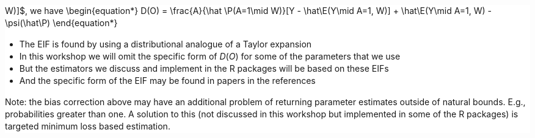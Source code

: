   W)]$, we have
  \begin{equation*}
    D(O) = \frac{A}{\hat \P(A=1\mid W)}[Y - \hat\E(Y\mid A=1, W)] +
    \hat\E(Y\mid A=1, W) - \psi(\hat\P)
  \end{equation*}
- The EIF is found by using a distributional analogue of a Taylor expansion
- In this workshop we will omit the specific form of $D(O)$ for
  some of the parameters that we use
- But the estimators we discuss and implement in the R packages will be based on
  these EIFs
- And the specific form of the EIF may be found in papers in the references

Note: the bias correction above may have an additional problem of
returning parameter estimates outside of natural bounds. E.g.,
probabilities greater than one. A solution to this (not discussed in
this workshop but implemented in some of the R packages) is targeted
minimum loss based estimation.
